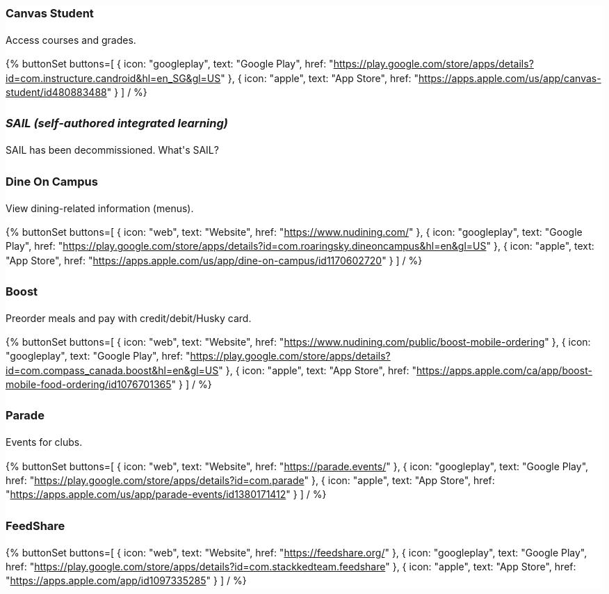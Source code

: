 ### Canvas Student

Access courses and grades.

{% buttonSet buttons=[
  { icon: "googleplay", text: "Google Play", href: "https://play.google.com/store/apps/details?id=com.instructure.candroid&hl=en_SG&gl=US" },
  { icon: "apple", text: "App Store", href: "https://apps.apple.com/us/app/canvas-student/id480883488" }
] / %}

### _SAIL (self-authored integrated learning)_

SAIL has been decommissioned. What's SAIL?

### Dine On Campus

View dining-related information (menus).

{% buttonSet buttons=[
{ icon: "web", text: "Website", href: "https://www.nudining.com/" },
{ icon: "googleplay", text: "Google Play", href: "https://play.google.com/store/apps/details?id=com.roaringsky.dineoncampus&hl=en&gl=US" },
{ icon: "apple", text: "App Store", href: "https://apps.apple.com/us/app/dine-on-campus/id1170602720" }
] / %}

### Boost

Preorder meals and pay with credit/debit/Husky card.

{% buttonSet buttons=[
{ icon: "web", text: "Website", href: "https://www.nudining.com/public/boost-mobile-ordering" },
{ icon: "googleplay", text: "Google Play", href: "https://play.google.com/store/apps/details?id=com.compass_canada.boost&hl=en&gl=US" },
{ icon: "apple", text: "App Store", href: "https://apps.apple.com/ca/app/boost-mobile-food-ordering/id1076701365" }
] / %}

### Parade

Events for clubs.

{% buttonSet buttons=[
{ icon: "web", text: "Website", href: "https://parade.events/" },
{ icon: "googleplay", text: "Google Play", href: "https://play.google.com/store/apps/details?id=com.parade" },
{ icon: "apple", text: "App Store", href: "https://apps.apple.com/us/app/parade-events/id1380171412" }
] / %}

### FeedShare

{% buttonSet buttons=[
{ icon: "web", text: "Website", href: "https://feedshare.org/" },
{ icon: "googleplay", text: "Google Play", href: "https://play.google.com/store/apps/details?id=com.stackkedteam.feedshare" },
{ icon: "apple", text: "App Store", href: "https://apps.apple.com/app/id1097335285" }
] / %}
